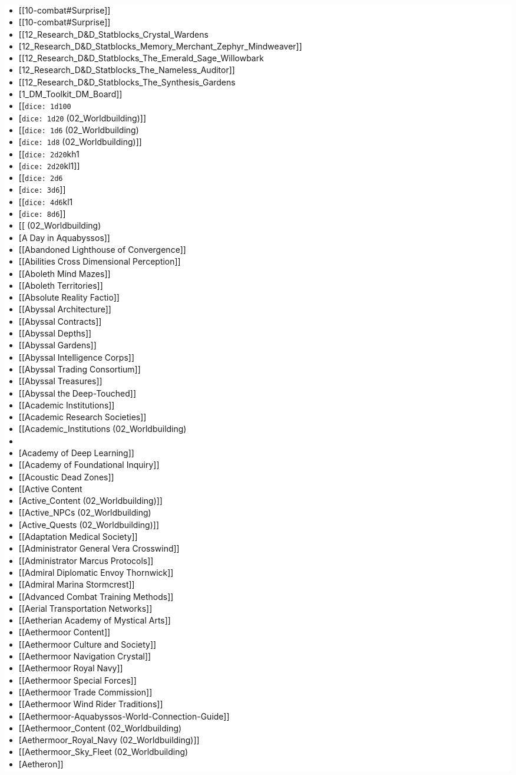 - [[10-combat#Surprise]]
- [[10-combat#Surprise]]
- [[12_Research_D&D_Statblocks_Crystal_Wardens
- [12_Research_D&D_Statblocks_Memory_Merchant_Zephyr_Mindweaver]]
- [[12_Research_D&D_Statblocks_The_Emerald_Sage_Willowbark
- [12_Research_D&D_Statblocks_The_Nameless_Auditor]]
- [[12_Research_D&D_Statblocks_The_Synthesis_Gardens
- [1_DM_Toolkit_DM_Board]]
- [[`dice: 1d100`
- [`dice: 1d20` (02_Worldbuilding)]]
- [[`dice: 1d6` (02_Worldbuilding)
- [`dice: 1d8` (02_Worldbuilding)]]
- [[`dice: 2d20`kh1
- [`dice: 2d20`kl1]]
- [[`dice: 2d6`
- [`dice: 3d6`]]
- [[`dice: 4d6`kl1
- [`dice: 8d6`]]
- [[ (02_Worldbuilding)
- [A Day in Aquabyssos]]
- [[Abandoned Lighthouse of Convergence]]
- [[Abilities Cross Dimensional Perception]]
- [[Aboleth Mind Mazes]]
- [[Aboleth Territories]]
- [[Absolute Reality Factio]]
- [[Abyssal Architecture]]
- [[Abyssal Contracts]]
- [[Abyssal Depths]]
- [[Abyssal Gardens]]
- [[Abyssal Intelligence Corps]]
- [[Abyssal Trading Consortium]]
- [[Abyssal Treasures]]
- [[Abyssal the Deep-Touched]]
- [[Academic Institutions]]
- [[Academic Research Societies]]
- [[Academic_Institutions (02_Worldbuilding)
-
- [Academy of Deep Learning]]
- [[Academy of Foundational Inquiry]]
- [[Acoustic Dead Zones]]
- [[Active Content
- [Active_Content (02_Worldbuilding)]]
- [[Active_NPCs (02_Worldbuilding)
- [Active_Quests (02_Worldbuilding)]]
- [[Adaptation Medical Society]]
- [[Administrator General Vera Crosswind]]
- [[Administrator Marcus Protocols]]
- [[Admiral Diplomatic Envoy Thornwick]]
- [[Admiral Marina Stormcrest]]
- [[Advanced Combat Training Methods]]
- [[Aerial Transportation Networks]]
- [[Aetherian Academy of Mystical Arts]]
- [[Aethermoor Content]]
- [[Aethermoor Culture and Society]]
- [[Aethermoor Navigation Crystal]]
- [[Aethermoor Royal Navy]]
- [[Aethermoor Special Forces]]
- [[Aethermoor Trade Commission]]
- [[Aethermoor Wind Rider Traditions]]
- [[Aethermoor-Aquabyssos-World-Connection-Guide]]
- [[Aethermoor_Content (02_Worldbuilding)
- [Aethermoor_Royal_Navy (02_Worldbuilding)]]
- [[Aethermoor_Sky_Fleet (02_Worldbuilding)
- [Aetheron]]